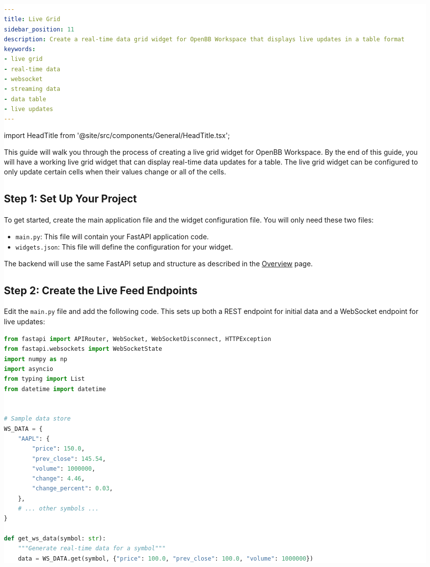 ```yaml
---
title: Live Grid
sidebar_position: 11
description: Create a real-time data grid widget for OpenBB Workspace that displays live updates in a table format
keywords:
- live grid
- real-time data
- websocket
- streaming data
- data table
- live updates
---
```


import HeadTitle from '@site/src/components/General/HeadTitle.tsx';

<HeadTitle title="Live Grid | OpenBB Workspace Docs" />


This guide will walk you through the process of creating a live grid widget for OpenBB Workspace. By the end of this guide, you will have a working live grid widget that can display real-time data updates for a table. The live grid widget can be configured to only update certain cells when their values change or all of the cells.

## Step 1: Set Up Your Project

To get started, create the main application file and the widget configuration file. You will only need these two files:

- `main.py`: This file will contain your FastAPI application code.
- `widgets.json`: This file will define the configuration for your widget.

The backend will use the same FastAPI setup and structure as described in the [Overview](/workspace/data-integration#1-create-the-api-server) page.

## Step 2: Create the Live Feed Endpoints

Edit the `main.py` file and add the following code. This sets up both a REST endpoint for initial data and a WebSocket endpoint for live updates:

```python
from fastapi import APIRouter, WebSocket, WebSocketDisconnect, HTTPException
from fastapi.websockets import WebSocketState
import numpy as np
import asyncio
from typing import List
from datetime import datetime


# Sample data store
WS_DATA = {
    "AAPL": {
        "price": 150.0,
        "prev_close": 145.54,
        "volume": 1000000,
        "change": 4.46,
        "change_percent": 0.03,
    },
    # ... other symbols ...
}

def get_ws_data(symbol: str):
    """Generate real-time data for a symbol"""
    data = WS_DATA.get(symbol, {"price": 100.0, "prev_close": 100.0, "volume": 1000000})
```